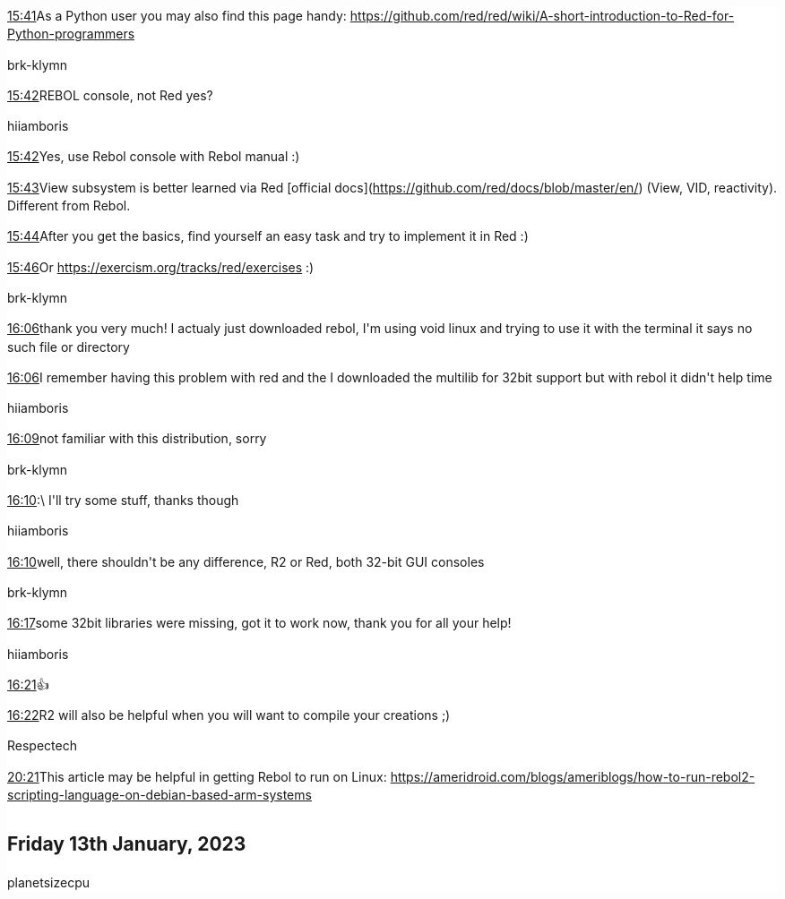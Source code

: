 [15:41](#msg63c02a3e378d512c185b8b4d)As a Python user you may also find this page handy: https://github.com/red/red/wiki/A-short-introduction-to-Red-for-Python-programmers

brk-klymn

[15:42](#msg63c02a49378d512c185b8b5f)REBOL console, not Red yes?

hiiamboris

[15:42](#msg63c02a5a40557a3d5c71b4f0)Yes, use Rebol console with Rebol manual :)

[15:43](#msg63c02aac7de82d26162629bd)View subsystem is better learned via Red \[official docs](https://github.com/red/docs/blob/master/en/) (View, VID, reactivity). Different from Rebol.

[15:44](#msg63c02adb8f8df4262aecbb1d)After you get the basics, find yourself an easy task and try to implement it in Red :)

[15:46](#msg63c02b6e8f8df4262aecbc66)Or https://exercism.org/tracks/red/exercises :)

brk-klymn

[16:06](#msg63c02ff08f8df4262aecc709)thank you very much! I actualy just downloaded rebol, I'm using void linux and trying to use it with the terminal it says no such file or directory

[16:06](#msg63c0301340557a3d5c71c0e5)I remember having this problem with red and the I downloaded the multilib for 32bit support but with rebol it didn't help time

hiiamboris

[16:09](#msg63c030bd0cd40c2e89d21dd0)not familiar with this distribution, sorry

brk-klymn

[16:10](#msg63c030dc7de82d2616263658):\\ I'll try some stuff, thanks though

hiiamboris

[16:10](#msg63c031050dba35742371d420)well, there shouldn't be any difference, R2 or Red, both 32-bit GUI consoles

brk-klymn

[16:17](#msg63c032b6ff1fd121b340158d)some 32bit libraries were missing, got it to work now, thank you for all your help!

hiiamboris

[16:21](#msg63c03380c4fec572d6808cf9):+1:

[16:22](#msg63c033d9410c633d482148fb)R2 will also be helpful when you will want to compile your creations ;)

Respectech

[20:21](#msg63c06bae0dba357423724d08)This article may be helpful in getting Rebol to run on Linux: https://ameridroid.com/blogs/ameriblogs/how-to-run-rebol2-scripting-language-on-debian-based-arm-systems

## Friday 13th January, 2023

planetsizecpu

